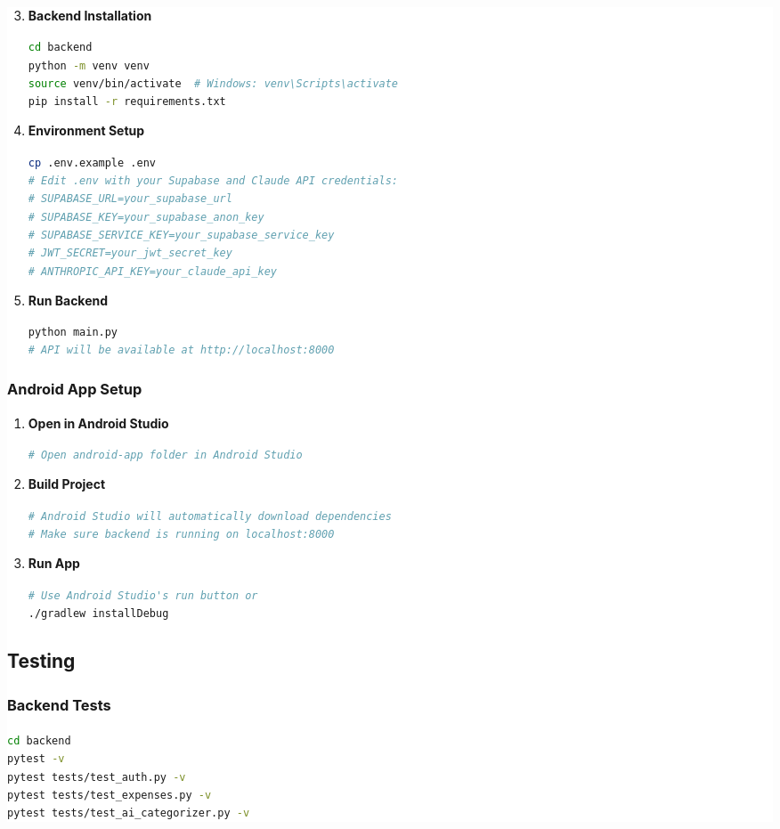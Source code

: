 3. **Backend Installation**
   ```bash
   cd backend
   python -m venv venv
   source venv/bin/activate  # Windows: venv\Scripts\activate
   pip install -r requirements.txt
   ```

4. **Environment Setup**
   ```bash
   cp .env.example .env
   # Edit .env with your Supabase and Claude API credentials:
   # SUPABASE_URL=your_supabase_url
   # SUPABASE_KEY=your_supabase_anon_key  
   # SUPABASE_SERVICE_KEY=your_supabase_service_key
   # JWT_SECRET=your_jwt_secret_key
   # ANTHROPIC_API_KEY=your_claude_api_key
   ```

5. **Run Backend**
   ```bash
   python main.py
   # API will be available at http://localhost:8000
   ```

### Android App Setup

1. **Open in Android Studio**
   ```bash
   # Open android-app folder in Android Studio
   ```

2. **Build Project**
   ```bash
   # Android Studio will automatically download dependencies
   # Make sure backend is running on localhost:8000
   ```

3. **Run App**
   ```bash
   # Use Android Studio's run button or
   ./gradlew installDebug
   ```

## Testing

### Backend Tests
```bash
cd backend
pytest -v
pytest tests/test_auth.py -v
pytest tests/test_expenses.py -v
pytest tests/test_ai_categorizer.py -v
```
